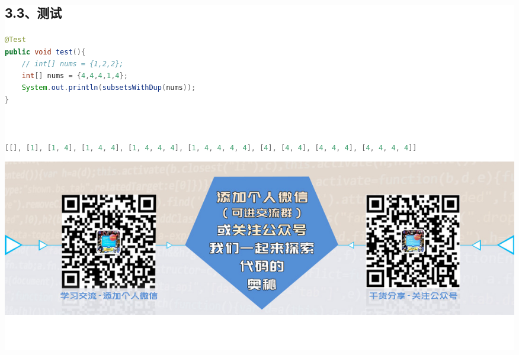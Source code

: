 


## 3.3、测试 

```java
@Test
public void test(){
    // int[] nums = {1,2,2};
    int[] nums = {4,4,4,1,4};
    System.out.println(subsetsWithDup(nums));
}



[[], [1], [1, 4], [1, 4, 4], [1, 4, 4, 4], [1, 4, 4, 4, 4], [4], [4, 4], [4, 4, 4], [4, 4, 4, 4]]
```







![ContactAuthor](https://raw.githubusercontent.com/HealerJean/HealerJean.github.io/master/assets/img/artical_bottom.jpg)



<link rel="stylesheet" href="https://unpkg.com/gitalk/dist/gitalk.css">

<script src="https://unpkg.com/gitalk@latest/dist/gitalk.min.js"></script> 
<div id="gitalk-container"></div>    
 <script type="text/javascript">
    var gitalk = new Gitalk({
		clientID: `1d164cd85549874d0e3a`,
		clientSecret: `527c3d223d1e6608953e835b547061037d140355`,
		repo: `HealerJean.github.io`,
		owner: 'HealerJean',
		admin: ['HealerJean'],
		id: 'jhR4C6JFDEPrHL7X',
    });
    gitalk.render('gitalk-container');
</script> 


